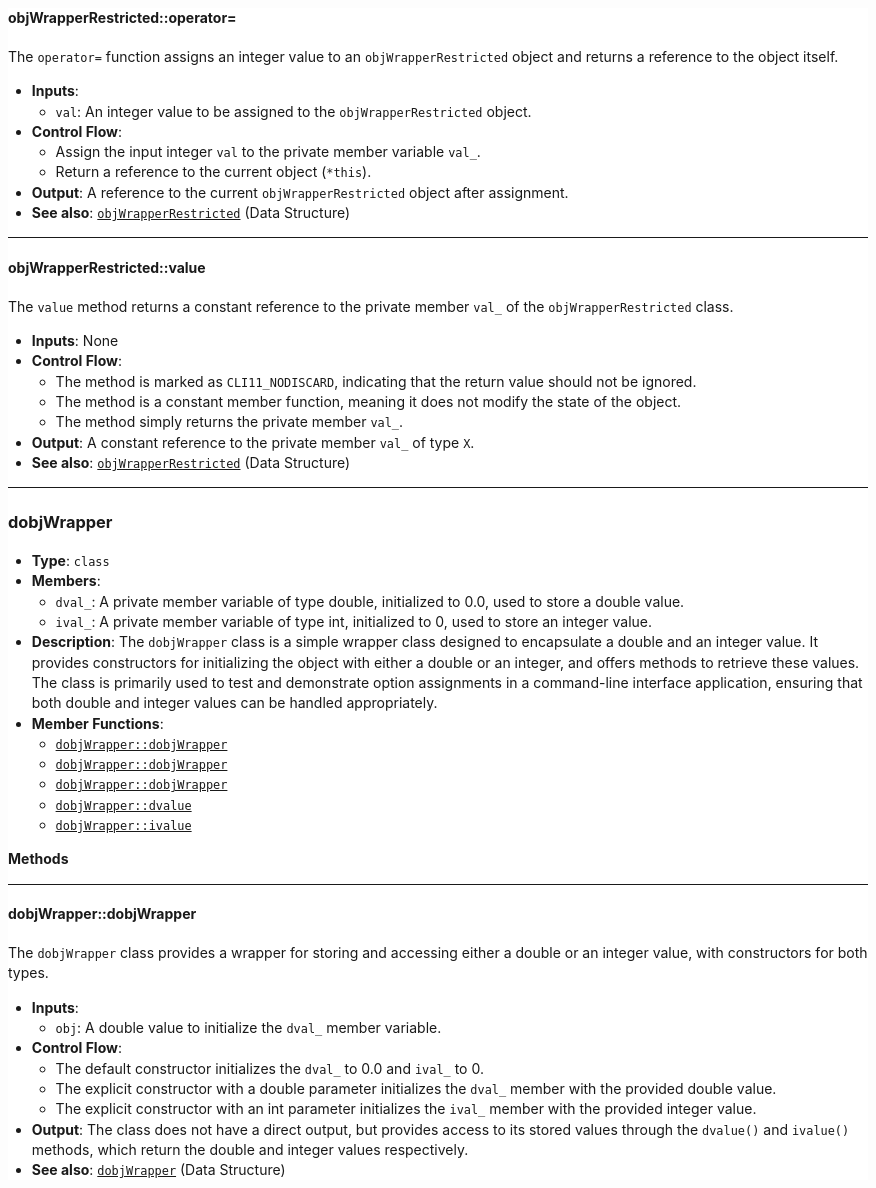 #### objWrapperRestricted::operator=
The `operator=` function assigns an integer value to an `objWrapperRestricted` object and returns a reference to the object itself.
- **Inputs**:
    - `val`: An integer value to be assigned to the `objWrapperRestricted` object.
- **Control Flow**:
    - Assign the input integer `val` to the private member variable `val_`.
    - Return a reference to the current object (`*this`).
- **Output**: A reference to the current `objWrapperRestricted` object after assignment.
- **See also**: [`objWrapperRestricted`](#objwrapperrestricted)  (Data Structure)


---
#### objWrapperRestricted::value
The `value` method returns a constant reference to the private member `val_` of the `objWrapperRestricted` class.
- **Inputs**: None
- **Control Flow**:
    - The method is marked as `CLI11_NODISCARD`, indicating that the return value should not be ignored.
    - The method is a constant member function, meaning it does not modify the state of the object.
    - The method simply returns the private member `val_`.
- **Output**: A constant reference to the private member `val_` of type `X`.
- **See also**: [`objWrapperRestricted`](#objwrapperrestricted)  (Data Structure)



---
### dobjWrapper
- **Type**: `class`
- **Members**:
    - `dval_`: A private member variable of type double, initialized to 0.0, used to store a double value.
    - `ival_`: A private member variable of type int, initialized to 0, used to store an integer value.
- **Description**: The `dobjWrapper` class is a simple wrapper class designed to encapsulate a double and an integer value. It provides constructors for initializing the object with either a double or an integer, and offers methods to retrieve these values. The class is primarily used to test and demonstrate option assignments in a command-line interface application, ensuring that both double and integer values can be handled appropriately.
- **Member Functions**:
    - [`dobjWrapper::dobjWrapper`](#dobjwrapperdobjwrapper)
    - [`dobjWrapper::dobjWrapper`](#dobjwrapperdobjwrapper)
    - [`dobjWrapper::dobjWrapper`](#dobjwrapperdobjwrapper)
    - [`dobjWrapper::dvalue`](#dobjwrapperdvalue)
    - [`dobjWrapper::ivalue`](#dobjwrapperivalue)

**Methods**

---
#### dobjWrapper::dobjWrapper
The `dobjWrapper` class provides a wrapper for storing and accessing either a double or an integer value, with constructors for both types.
- **Inputs**:
    - `obj`: A double value to initialize the `dval_` member variable.
- **Control Flow**:
    - The default constructor initializes the `dval_` to 0.0 and `ival_` to 0.
    - The explicit constructor with a double parameter initializes the `dval_` member with the provided double value.
    - The explicit constructor with an int parameter initializes the `ival_` member with the provided integer value.
- **Output**: The class does not have a direct output, but provides access to its stored values through the `dvalue()` and `ivalue()` methods, which return the double and integer values respectively.
- **See also**: [`dobjWrapper`](#dobjwrapper)  (Data Structure)
